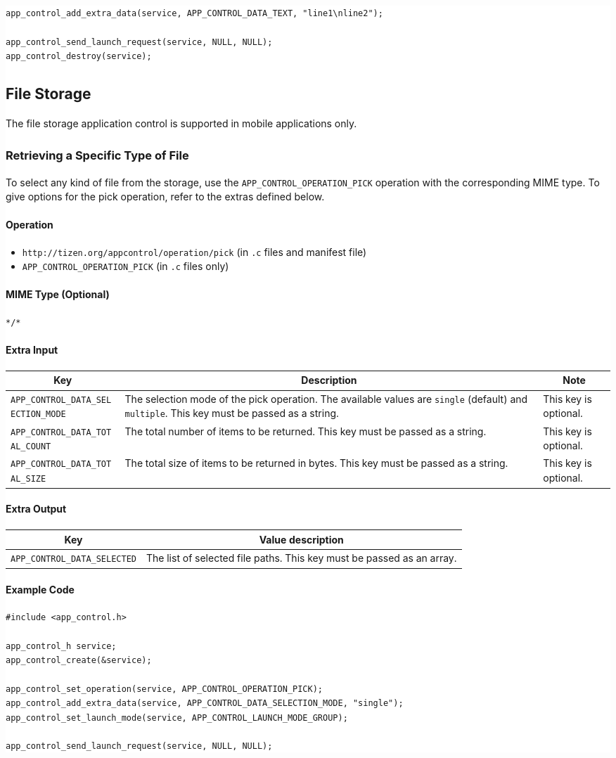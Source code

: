 ```
app_control_add_extra_data(service, APP_CONTROL_DATA_TEXT, "line1\nline2");

app_control_send_launch_request(service, NULL, NULL);
app_control_destroy(service);
```

## File Storage

The file storage application control is supported in mobile applications only.

### Retrieving a Specific Type of File

To select any kind of file from the storage, use the `APP_CONTROL_OPERATION_PICK` operation with the corresponding MIME type. To give options for the pick operation, refer to the extras defined below.

#### Operation

- `http://tizen.org/appcontrol/operation/pick` (in `.c` files and manifest file)
- `APP_CONTROL_OPERATION_PICK` (in `.c` files only)

#### MIME Type (Optional)

`*/*`

#### Extra Input

| Key                               | Description                              | Note                  |
| --------------------------------- | ---------------------------------------- | --------------------- |
| `APP_CONTROL_DATA_SELECTION_MODE` | The selection mode of the pick operation. The available values are `single` (default) and `multiple`. This key must be passed as a string. | This key is optional. |
| `APP_CONTROL_DATA_TOTAL_COUNT`    | The total number of items to be returned. This key must be passed as a string. | This key is optional.                      |
| `APP_CONTROL_DATA_TOTAL_SIZE`     | The total size of items to be returned in bytes. This key must be passed as a string. |This key is optional.                       |

#### Extra Output

| Key                         | Value description                        |
| --------------------------- | ---------------------------------------- |
| `APP_CONTROL_DATA_SELECTED` | The list of selected file paths. This key must be passed as an array. |

#### Example Code

```
#include <app_control.h>

app_control_h service;
app_control_create(&service);

app_control_set_operation(service, APP_CONTROL_OPERATION_PICK);
app_control_add_extra_data(service, APP_CONTROL_DATA_SELECTION_MODE, "single");
app_control_set_launch_mode(service, APP_CONTROL_LAUNCH_MODE_GROUP);

app_control_send_launch_request(service, NULL, NULL);
```
